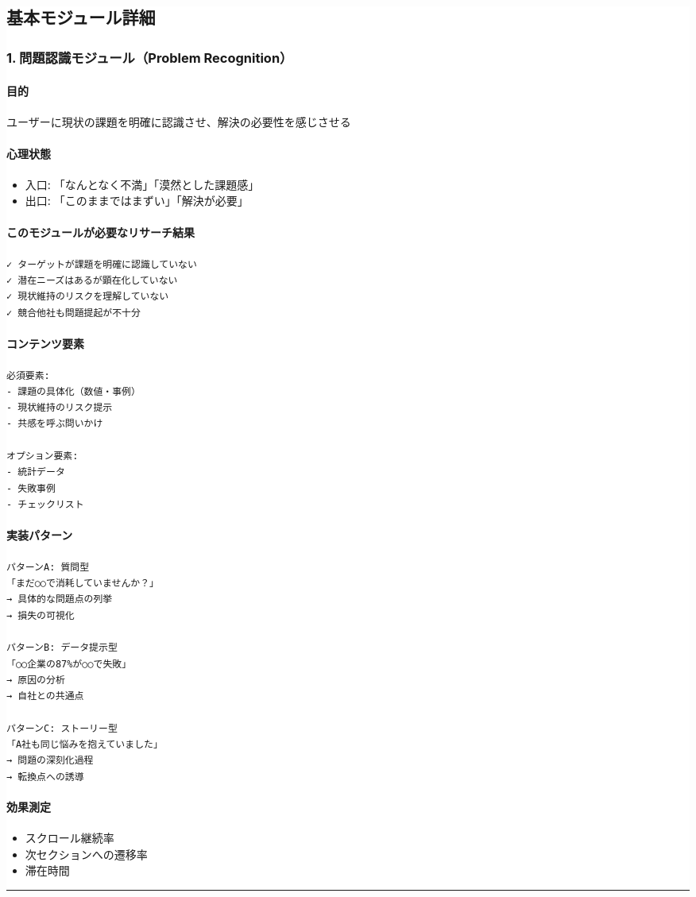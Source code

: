 
## 基本モジュール詳細

### 1. 問題認識モジュール（Problem Recognition）

#### 目的
ユーザーに現状の課題を明確に認識させ、解決の必要性を感じさせる

#### 心理状態
- 入口: 「なんとなく不満」「漠然とした課題感」
- 出口: 「このままではまずい」「解決が必要」

#### このモジュールが必要なリサーチ結果
```
✓ ターゲットが課題を明確に認識していない
✓ 潜在ニーズはあるが顕在化していない
✓ 現状維持のリスクを理解していない
✓ 競合他社も問題提起が不十分
```

#### コンテンツ要素
```
必須要素:
- 課題の具体化（数値・事例）
- 現状維持のリスク提示
- 共感を呼ぶ問いかけ

オプション要素:
- 統計データ
- 失敗事例
- チェックリスト
```

#### 実装パターン
```
パターンA: 質問型
「まだ○○で消耗していませんか？」
→ 具体的な問題点の列挙
→ 損失の可視化

パターンB: データ提示型
「○○企業の87%が○○で失敗」
→ 原因の分析
→ 自社との共通点

パターンC: ストーリー型
「A社も同じ悩みを抱えていました」
→ 問題の深刻化過程
→ 転換点への誘導
```

#### 効果測定
- スクロール継続率
- 次セクションへの遷移率
- 滞在時間

---